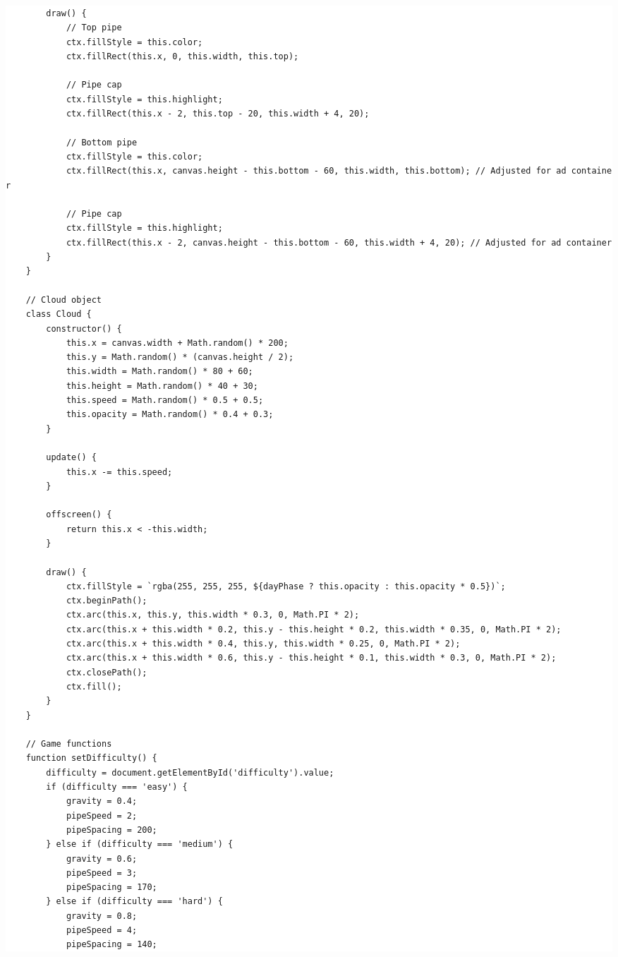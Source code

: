             draw() {
                // Top pipe
                ctx.fillStyle = this.color;
                ctx.fillRect(this.x, 0, this.width, this.top);
                
                // Pipe cap
                ctx.fillStyle = this.highlight;
                ctx.fillRect(this.x - 2, this.top - 20, this.width + 4, 20);
                
                // Bottom pipe
                ctx.fillStyle = this.color;
                ctx.fillRect(this.x, canvas.height - this.bottom - 60, this.width, this.bottom); // Adjusted for ad container
                
                // Pipe cap
                ctx.fillStyle = this.highlight;
                ctx.fillRect(this.x - 2, canvas.height - this.bottom - 60, this.width + 4, 20); // Adjusted for ad container
            }
        }
        
        // Cloud object
        class Cloud {
            constructor() {
                this.x = canvas.width + Math.random() * 200;
                this.y = Math.random() * (canvas.height / 2);
                this.width = Math.random() * 80 + 60;
                this.height = Math.random() * 40 + 30;
                this.speed = Math.random() * 0.5 + 0.5;
                this.opacity = Math.random() * 0.4 + 0.3;
            }
            
            update() {
                this.x -= this.speed;
            }
            
            offscreen() {
                return this.x < -this.width;
            }
            
            draw() {
                ctx.fillStyle = `rgba(255, 255, 255, ${dayPhase ? this.opacity : this.opacity * 0.5})`;
                ctx.beginPath();
                ctx.arc(this.x, this.y, this.width * 0.3, 0, Math.PI * 2);
                ctx.arc(this.x + this.width * 0.2, this.y - this.height * 0.2, this.width * 0.35, 0, Math.PI * 2);
                ctx.arc(this.x + this.width * 0.4, this.y, this.width * 0.25, 0, Math.PI * 2);
                ctx.arc(this.x + this.width * 0.6, this.y - this.height * 0.1, this.width * 0.3, 0, Math.PI * 2);
                ctx.closePath();
                ctx.fill();
            }
        }
        
        // Game functions
        function setDifficulty() {
            difficulty = document.getElementById('difficulty').value;
            if (difficulty === 'easy') {
                gravity = 0.4;
                pipeSpeed = 2;
                pipeSpacing = 200;
            } else if (difficulty === 'medium') {
                gravity = 0.6;
                pipeSpeed = 3;
                pipeSpacing = 170;
            } else if (difficulty === 'hard') {
                gravity = 0.8;
                pipeSpeed = 4;
                pipeSpacing = 140;